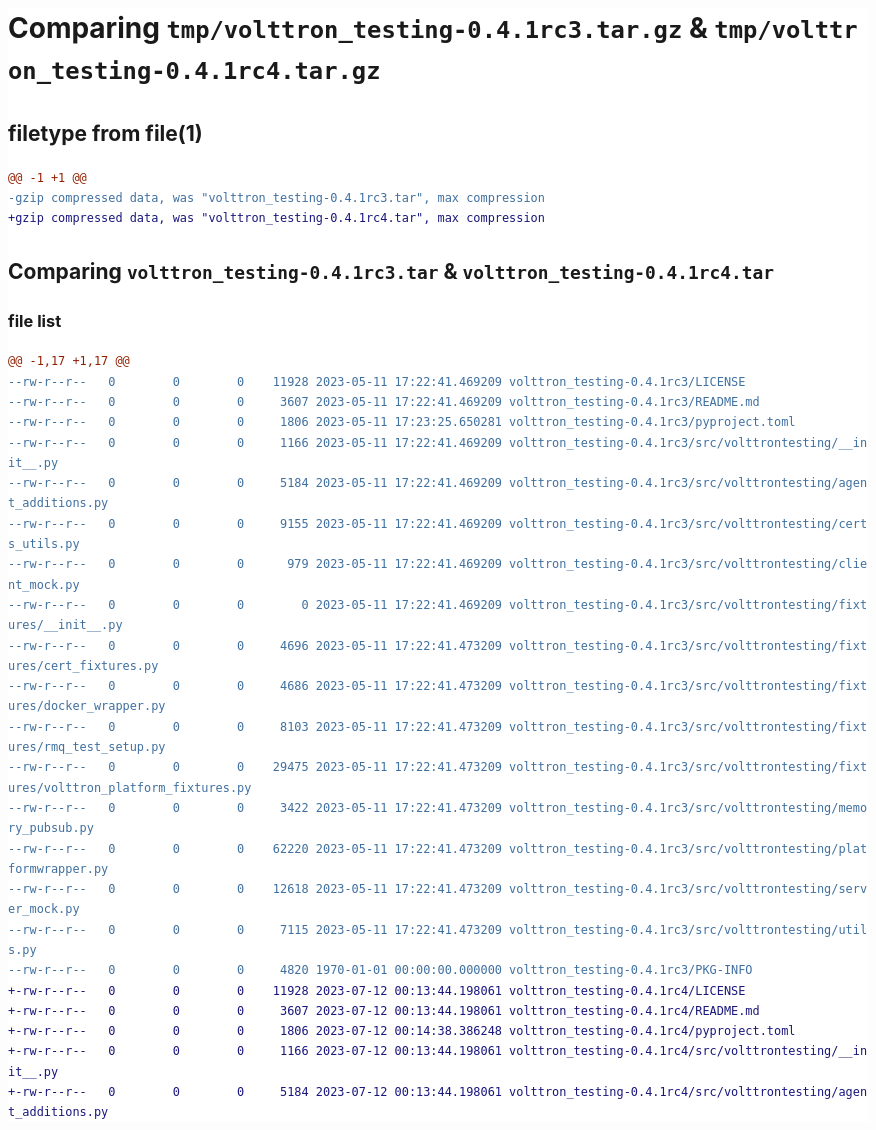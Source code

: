# Comparing `tmp/volttron_testing-0.4.1rc3.tar.gz` & `tmp/volttron_testing-0.4.1rc4.tar.gz`

## filetype from file(1)

```diff
@@ -1 +1 @@
-gzip compressed data, was "volttron_testing-0.4.1rc3.tar", max compression
+gzip compressed data, was "volttron_testing-0.4.1rc4.tar", max compression
```

## Comparing `volttron_testing-0.4.1rc3.tar` & `volttron_testing-0.4.1rc4.tar`

### file list

```diff
@@ -1,17 +1,17 @@
--rw-r--r--   0        0        0    11928 2023-05-11 17:22:41.469209 volttron_testing-0.4.1rc3/LICENSE
--rw-r--r--   0        0        0     3607 2023-05-11 17:22:41.469209 volttron_testing-0.4.1rc3/README.md
--rw-r--r--   0        0        0     1806 2023-05-11 17:23:25.650281 volttron_testing-0.4.1rc3/pyproject.toml
--rw-r--r--   0        0        0     1166 2023-05-11 17:22:41.469209 volttron_testing-0.4.1rc3/src/volttrontesting/__init__.py
--rw-r--r--   0        0        0     5184 2023-05-11 17:22:41.469209 volttron_testing-0.4.1rc3/src/volttrontesting/agent_additions.py
--rw-r--r--   0        0        0     9155 2023-05-11 17:22:41.469209 volttron_testing-0.4.1rc3/src/volttrontesting/certs_utils.py
--rw-r--r--   0        0        0      979 2023-05-11 17:22:41.469209 volttron_testing-0.4.1rc3/src/volttrontesting/client_mock.py
--rw-r--r--   0        0        0        0 2023-05-11 17:22:41.469209 volttron_testing-0.4.1rc3/src/volttrontesting/fixtures/__init__.py
--rw-r--r--   0        0        0     4696 2023-05-11 17:22:41.473209 volttron_testing-0.4.1rc3/src/volttrontesting/fixtures/cert_fixtures.py
--rw-r--r--   0        0        0     4686 2023-05-11 17:22:41.473209 volttron_testing-0.4.1rc3/src/volttrontesting/fixtures/docker_wrapper.py
--rw-r--r--   0        0        0     8103 2023-05-11 17:22:41.473209 volttron_testing-0.4.1rc3/src/volttrontesting/fixtures/rmq_test_setup.py
--rw-r--r--   0        0        0    29475 2023-05-11 17:22:41.473209 volttron_testing-0.4.1rc3/src/volttrontesting/fixtures/volttron_platform_fixtures.py
--rw-r--r--   0        0        0     3422 2023-05-11 17:22:41.473209 volttron_testing-0.4.1rc3/src/volttrontesting/memory_pubsub.py
--rw-r--r--   0        0        0    62220 2023-05-11 17:22:41.473209 volttron_testing-0.4.1rc3/src/volttrontesting/platformwrapper.py
--rw-r--r--   0        0        0    12618 2023-05-11 17:22:41.473209 volttron_testing-0.4.1rc3/src/volttrontesting/server_mock.py
--rw-r--r--   0        0        0     7115 2023-05-11 17:22:41.473209 volttron_testing-0.4.1rc3/src/volttrontesting/utils.py
--rw-r--r--   0        0        0     4820 1970-01-01 00:00:00.000000 volttron_testing-0.4.1rc3/PKG-INFO
+-rw-r--r--   0        0        0    11928 2023-07-12 00:13:44.198061 volttron_testing-0.4.1rc4/LICENSE
+-rw-r--r--   0        0        0     3607 2023-07-12 00:13:44.198061 volttron_testing-0.4.1rc4/README.md
+-rw-r--r--   0        0        0     1806 2023-07-12 00:14:38.386248 volttron_testing-0.4.1rc4/pyproject.toml
+-rw-r--r--   0        0        0     1166 2023-07-12 00:13:44.198061 volttron_testing-0.4.1rc4/src/volttrontesting/__init__.py
+-rw-r--r--   0        0        0     5184 2023-07-12 00:13:44.198061 volttron_testing-0.4.1rc4/src/volttrontesting/agent_additions.py
```